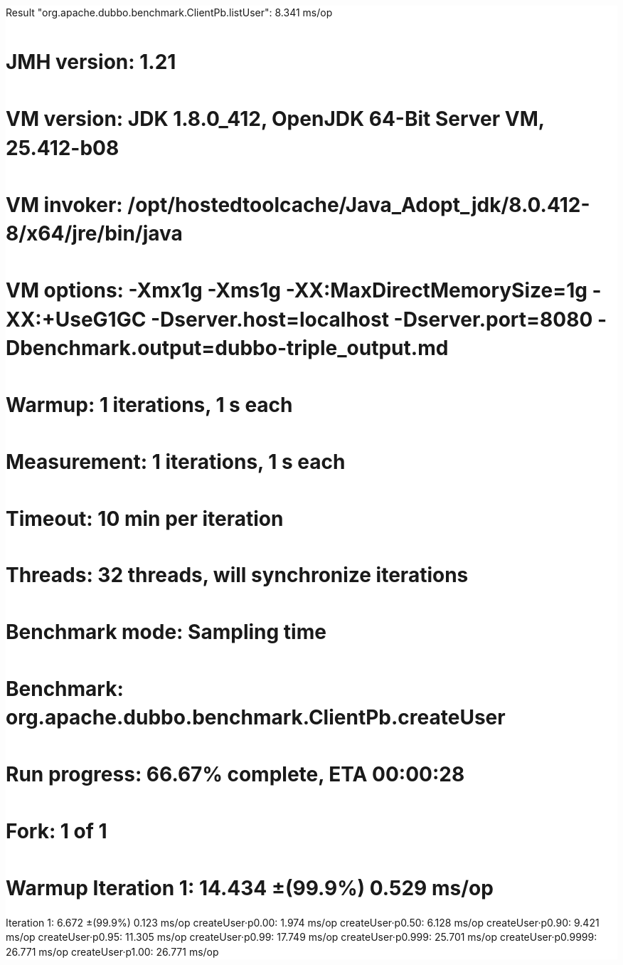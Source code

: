 
Result "org.apache.dubbo.benchmark.ClientPb.listUser":
  8.341 ms/op


# JMH version: 1.21
# VM version: JDK 1.8.0_412, OpenJDK 64-Bit Server VM, 25.412-b08
# VM invoker: /opt/hostedtoolcache/Java_Adopt_jdk/8.0.412-8/x64/jre/bin/java
# VM options: -Xmx1g -Xms1g -XX:MaxDirectMemorySize=1g -XX:+UseG1GC -Dserver.host=localhost -Dserver.port=8080 -Dbenchmark.output=dubbo-triple_output.md
# Warmup: 1 iterations, 1 s each
# Measurement: 1 iterations, 1 s each
# Timeout: 10 min per iteration
# Threads: 32 threads, will synchronize iterations
# Benchmark mode: Sampling time
# Benchmark: org.apache.dubbo.benchmark.ClientPb.createUser

# Run progress: 66.67% complete, ETA 00:00:28
# Fork: 1 of 1
# Warmup Iteration   1: 14.434 ±(99.9%) 0.529 ms/op
Iteration   1: 6.672 ±(99.9%) 0.123 ms/op
                 createUser·p0.00:   1.974 ms/op
                 createUser·p0.50:   6.128 ms/op
                 createUser·p0.90:   9.421 ms/op
                 createUser·p0.95:   11.305 ms/op
                 createUser·p0.99:   17.749 ms/op
                 createUser·p0.999:  25.701 ms/op
                 createUser·p0.9999: 26.771 ms/op
                 createUser·p1.00:   26.771 ms/op
